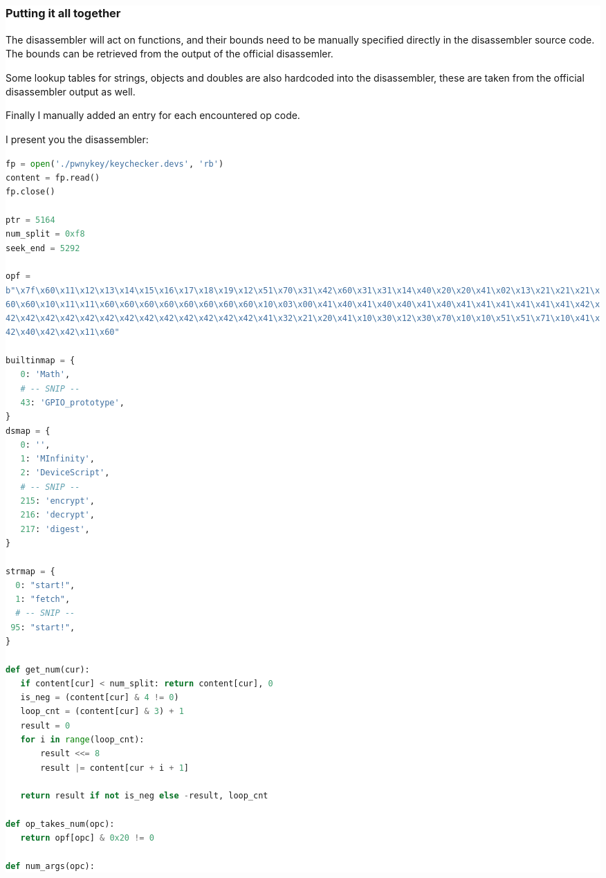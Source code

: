 ### Putting it all together  
The disassembler will act on functions, and their bounds need to be manually
specified directly in the disassembler source code. The bounds can be
retrieved from the output of the official disassemler.

Some lookup tables for strings, objects and doubles are also hardcoded into
the disassembler, these are taken from the official disassembler output as
well.

Finally I manually added an entry for each encountered op code.

I present you the disassembler:  
```python  
fp = open('./pwnykey/keychecker.devs', 'rb')  
content = fp.read()  
fp.close()

ptr = 5164  
num_split = 0xf8  
seek_end = 5292

opf =
b"\x7f\x60\x11\x12\x13\x14\x15\x16\x17\x18\x19\x12\x51\x70\x31\x42\x60\x31\x31\x14\x40\x20\x20\x41\x02\x13\x21\x21\x21\x60\x60\x10\x11\x11\x60\x60\x60\x60\x60\x60\x60\x60\x10\x03\x00\x41\x40\x41\x40\x40\x41\x40\x41\x41\x41\x41\x41\x41\x42\x42\x42\x42\x42\x42\x42\x42\x42\x42\x42\x42\x42\x42\x41\x32\x21\x20\x41\x10\x30\x12\x30\x70\x10\x10\x51\x51\x71\x10\x41\x42\x40\x42\x42\x11\x60"

builtinmap = {  
   0: 'Math',  
   # -- SNIP --  
   43: 'GPIO_prototype',  
}  
dsmap = {  
   0: '',  
   1: 'MInfinity',  
   2: 'DeviceScript',  
   # -- SNIP --  
   215: 'encrypt',  
   216: 'decrypt',  
   217: 'digest',  
}

strmap = {  
  0: "start!",  
  1: "fetch",  
  # -- SNIP --  
 95: "start!",  
}

def get_num(cur):  
   if content[cur] < num_split: return content[cur], 0  
   is_neg = (content[cur] & 4 != 0)  
   loop_cnt = (content[cur] & 3) + 1  
   result = 0  
   for i in range(loop_cnt):  
       result <<= 8  
       result |= content[cur + i + 1]

   return result if not is_neg else -result, loop_cnt

def op_takes_num(opc):  
   return opf[opc] & 0x20 != 0

def num_args(opc):  
```